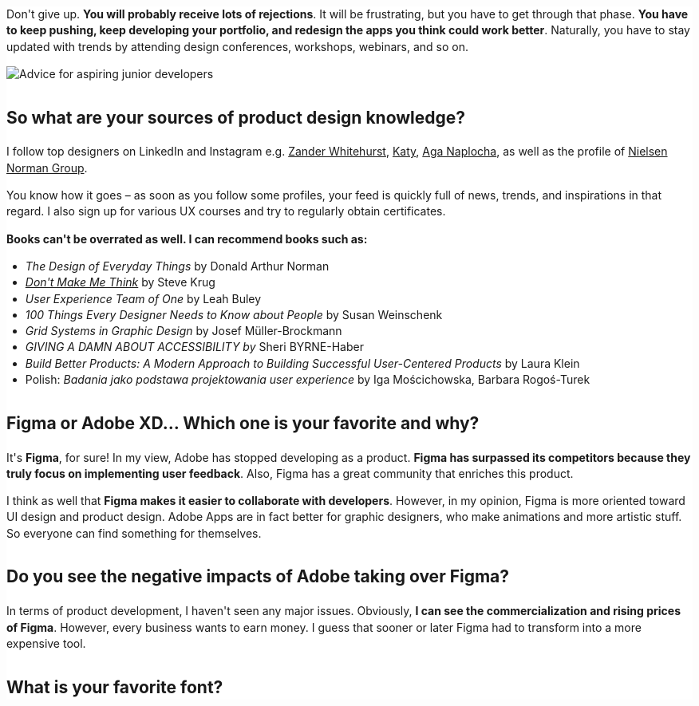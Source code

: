 Don't give up. **You will probably receive lots of rejections**. It will be frustrating, but you have to get through that phase. **You have to keep pushing, keep developing your portfolio, and redesign the apps you think could work better**. Naturally, you have to stay updated with trends by attending design conferences, workshops, webinars, and so on.

<div class="image"><img src="/images/joanna_quote_juniors.png" alt="Advice for aspiring junior developers" title="Advice for aspiring junior developers"  /> </div>

## So what are your sources of product design knowledge?

I follow top designers on LinkedIn and Instagram e.g. [Zander Whitehurst](https://www.instagram.com/zanderwhitehurst/), [Katy](https://www.instagram.com/katy.ba), [Aga Naplocha](https://www.instagram.com/theawwwesomes), as well as the profile of [Nielsen Norman Group](https://www.instagram.com/nngux). 

You know how it goes – as soon as you follow some profiles, your feed is quickly full of news, trends, and inspirations in that regard. I also sign up for various UX courses and try to regularly obtain certificates. 

**Books can't be overrated as well. I can recommend books such as:**

* *The Design of Everyday Things* by Donald Arthur Norman
* *[Don't Make Me Think](/blog/5-web-development-rules-from-dont-make-me-think-book/)* by Steve Krug
* *User Experience Team of One* by Leah Buley
* *100 Things Every Designer Needs to Know about People* by Susan Weinschenk
* *Grid Systems in Graphic Design* by Josef Müller-Brockmann
* *GIVING A DAMN ABOUT ACCESSIBILITY by* Sheri BYRNE-Haber
* *Build Better Products: A Modern Approach to Building Successful User-Centered Products* by Laura Klein
* Polish: *Badania jako podstawa projektowania user experience* by Iga Mościchowska, Barbara Rogoś-Turek

## Figma or Adobe XD… Which one is your favorite and why?

It's **Figma**, for sure! In my view, Adobe has stopped developing as a product. **Figma has surpassed its competitors because they truly focus on implementing user feedback**. Also, Figma has a great community that enriches this product.

I think as well that **Figma makes it easier to collaborate with developers**. However, in my opinion, Figma is more oriented toward UI design and product design. Adobe Apps are in fact better for graphic designers, who make animations and more artistic stuff. So everyone can find something for themselves.

## Do you see the negative impacts of Adobe taking over Figma?

In terms of product development, I haven't seen any major issues. Obviously, **I can see the commercialization and rising prices of Figma**. However, every business wants to earn money. I guess that sooner or later Figma had to transform into a more expensive tool.

## What is your favorite font?
